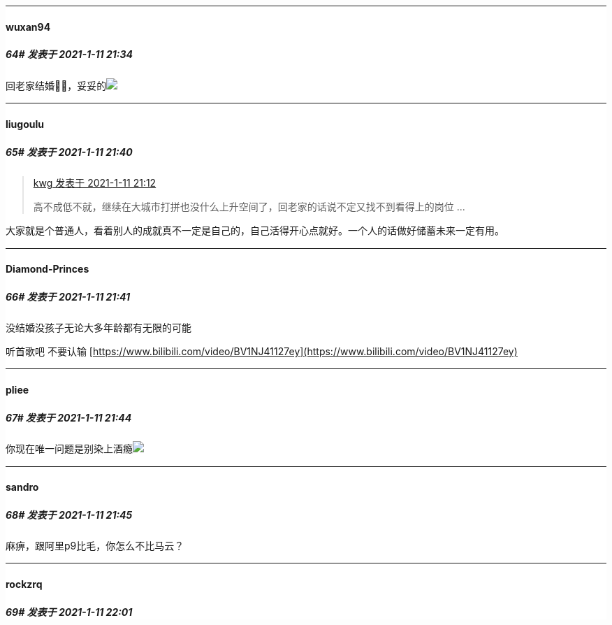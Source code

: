 
-----

####  wuxan94  
##### 64#       发表于 2021-1-11 21:34


回老家结婚👰🏻，妥妥的<img src="https://static.saraba1st.com/image/smiley/face2017/025.png" referrerpolicy="no-referrer">


-----

####  liugoulu  
##### 65#       发表于 2021-1-11 21:40


<blockquote><a href="httphttps://bbs.saraba1st.com/2b/forum.php?mod=redirect&amp;goto=findpost&amp;pid=50004893&amp;ptid=1982315" target="_blank">kwg 发表于 2021-1-11 21:12</a>

高不成低不就，继续在大城市打拼也没什么上升空间了，回老家的话说不定又找不到看得上的岗位 ...</blockquote>
大家就是个普通人，看着别人的成就真不一定是自己的，自己活得开心点就好。一个人的话做好储蓄未来一定有用。


-----

####  Diamond-Princes  
##### 66#       发表于 2021-1-11 21:41


没结婚没孩子无论大多年龄都有无限的可能

听首歌吧 不要认输
[https://www.bilibili.com/video/BV1NJ41127ey](https://www.bilibili.com/video/BV1NJ41127ey)


-----

####  pliee  
##### 67#       发表于 2021-1-11 21:44


你现在唯一问题是别染上酒瘾<img src="https://static.saraba1st.com/image/smiley/face2017/009.gif" referrerpolicy="no-referrer">


-----

####  sandro  
##### 68#       发表于 2021-1-11 21:45


麻痹，跟阿里p9比毛，你怎么不比马云？


-----

####  rockzrq  
##### 69#       发表于 2021-1-11 22:01
